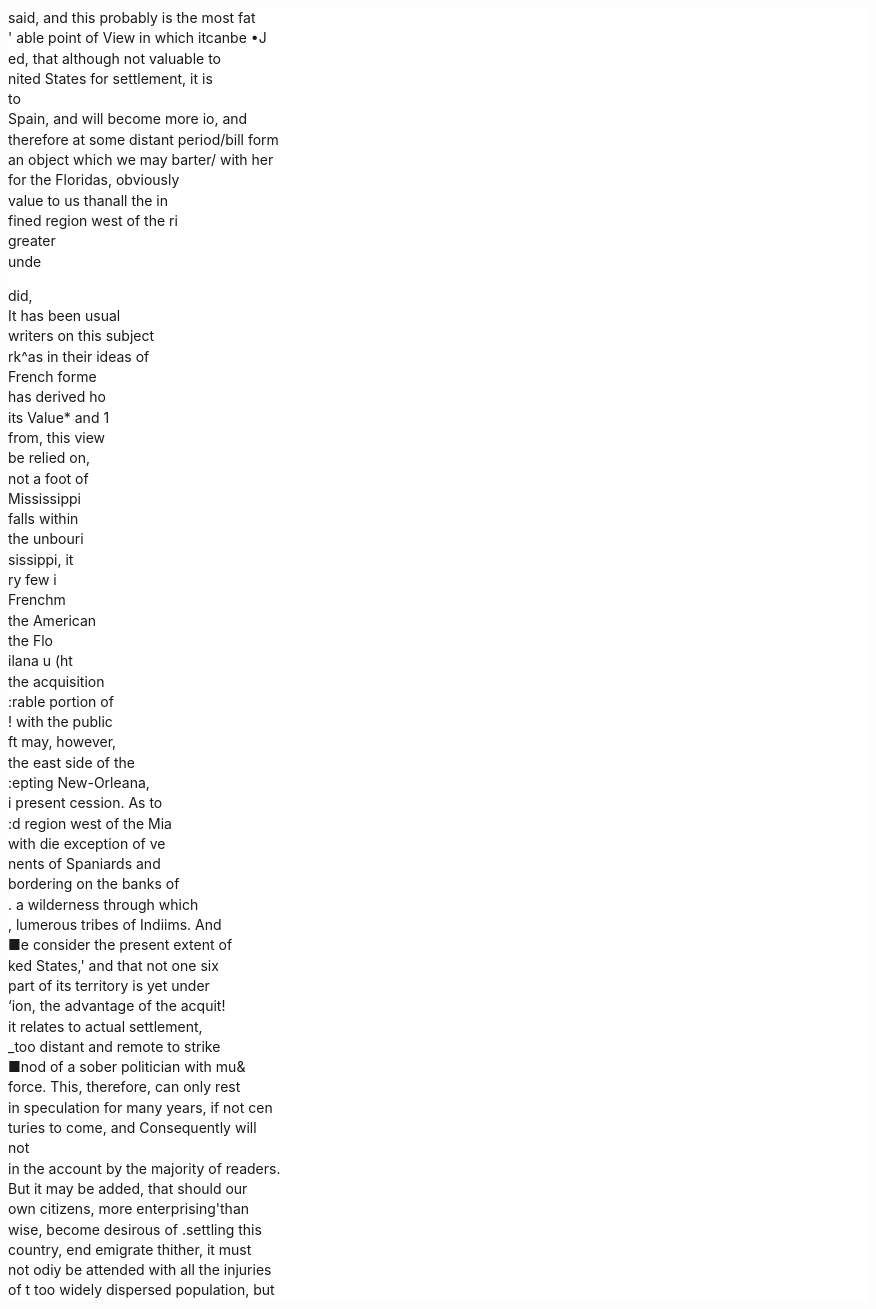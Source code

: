 said, and this probably is the most fat  
&#x27; able point of View in which itcanbe •J  
ed, that although not valuable to  
nited States for settlement, it is  
to  
Spain, and will become more io, and  
therefore at some distant period/bill form  
an object which we may barter/ with her  
for the Floridas, obviously  
value to us thanall the in  
fined region west of the ri  
greater  
unde­  
  
did,  
It has been usual  
writers on this subject  
rk^as in their ideas of  
French forme  
has derived ho  
its Value* and 1  
from, this view  
be relied on,  
not a foot of  
Mississippi  
falls within  
the unbouri  
sissippi, it  
ry few i  
Frenchm  
the American  
the Flo­  
ilana u (ht  
the acquisition  
:rable portion of  
! with the public  
ft may, however,  
the east side of the  
:epting New-Orleana,  
i present cession. As to  
:d region west of the Mia­  
with die exception of ve­  
nents of Spaniards and  
bordering on the banks of  
. a wilderness through which  
, lumerous tribes of Indiims. And  
■e consider the present extent of  
ked States,&#x27; and that not one six­  
part of its territory is yet under  
‘ion, the advantage of the acquit!­  
it relates to actual settlement,  
_too distant and remote to strike  
■nod of a sober politician with mu&amp;  
force. This, therefore, can only rest  
in speculation for many years, if not cen­  
turies to come, and Consequently will  
not  
in the account by the majority of readers.  
But it may be added, that should our  
own citizens, more enterprising&#x27;than  
wise, become desirous of .settling this  
country, end emigrate thither, it must  
not odiy be attended with all the injuries  
of t too widely dispersed population, but  